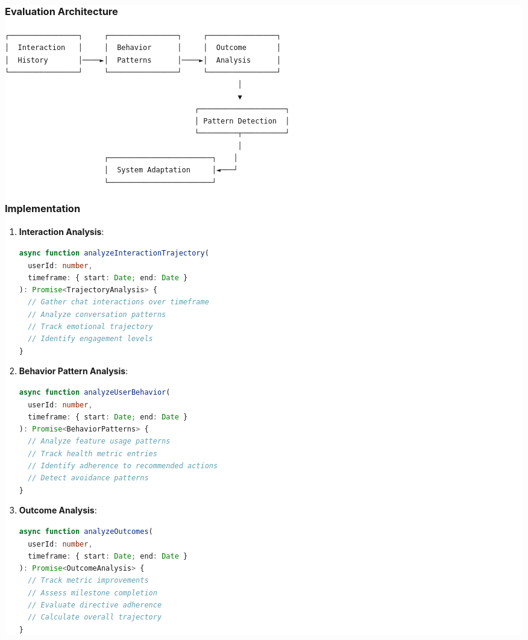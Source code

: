 ### Evaluation Architecture

```
┌────────────────┐     ┌────────────────┐     ┌────────────────┐
│  Interaction   │     │  Behavior      │     │  Outcome       │
│  History       │────►│  Patterns      │────►│  Analysis      │
└────────────────┘     └────────────────┘     └────────────────┘
                                                      │
                                                      ▼
                                            ┌────────────────────┐
                                            │ Pattern Detection  │
                                            └─────────┬──────────┘
                                                      │
                       ┌────────────────────────┐    │
                       │  System Adaptation     │◄───┘
                       └────────────────────────┘
```

### Implementation

1. **Interaction Analysis**:
   ```typescript
   async function analyzeInteractionTrajectory(
     userId: number,
     timeframe: { start: Date; end: Date }
   ): Promise<TrajectoryAnalysis> {
     // Gather chat interactions over timeframe
     // Analyze conversation patterns
     // Track emotional trajectory
     // Identify engagement levels
   }
   ```

2. **Behavior Pattern Analysis**:
   ```typescript
   async function analyzeUserBehavior(
     userId: number,
     timeframe: { start: Date; end: Date }
   ): Promise<BehaviorPatterns> {
     // Analyze feature usage patterns
     // Track health metric entries
     // Identify adherence to recommended actions
     // Detect avoidance patterns
   }
   ```

3. **Outcome Analysis**:
   ```typescript
   async function analyzeOutcomes(
     userId: number,
     timeframe: { start: Date; end: Date }
   ): Promise<OutcomeAnalysis> {
     // Track metric improvements
     // Assess milestone completion
     // Evaluate directive adherence
     // Calculate overall trajectory
   }
   ```
